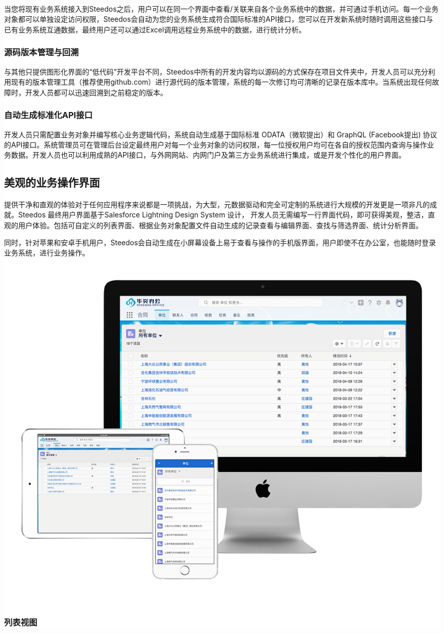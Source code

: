 当您将现有业务系统接入到Steedos之后，用户可以在同一个界面中查看/关联来自各个业务系统中的数据，并可通过手机访问。每一个业务对象都可以单独设定访问权限，Steedos会自动为您的业务系统生成符合国际标准的API接口，您可以在开发新系统时随时调用这些接口与已有业务系统互通数据，最终用户还可以通过Excel调用远程业务系统中的数据，进行统计分析。

### 源码版本管理与回溯
与其他只提供图形化界面的“低代码”开发平台不同，Steedos中所有的开发内容均以源码的方式保存在项目文件夹中，开发人员可以充分利用现有的版本管理工具（推荐使用github.com）进行源代码的版本管理，系统的每一次修订均可清晰的记录在版本库中。当系统出现任何故障时，开发人员都可以迅速回溯到之前稳定的版本。

### 自动生成标准化API接口
开发人员只需配置业务对象并编写核心业务逻辑代码，系统自动生成基于国际标准 ODATA（微软提出）和 GraphQL (Facebook提出) 协议的API接口。系统管理员可在管理后台设定最终用户对每一个业务对象的访问权限，每一位授权用户均可在各自的授权范围内查询与操作业务数据。开发人员也可以利用成熟的API接口，与外网网站、内网门户及第三方业务系统进行集成，或是开发个性化的用户界面。

## 美观的业务操作界面
提供干净和直观的体验对于任何应用程序来说都是一项挑战，为大型，元数据驱动和完全可定制的系统进行大规模的开发更是一项非凡的成就。Steedos 最终用户界面基于Salesforce Lightning Design System 设计， 开发人员无需编写一行界面代码，即可获得美观，整洁，直观的用户体验。包括可自定义的列表界面、根据业务对象配置文件自动生成的记录查看与编辑界面、查找与筛选界面、统计分析界面。

同时，针对苹果和安卓手机用户，Steedos会自动生成在小屏幕设备上易于查看与操作的手机版界面，用户即使不在办公室，也能随时登录业务系统，进行业务操作。

![界面展示](assets/mac_ipad_iphone_list.png)
​​
### 列表视图

